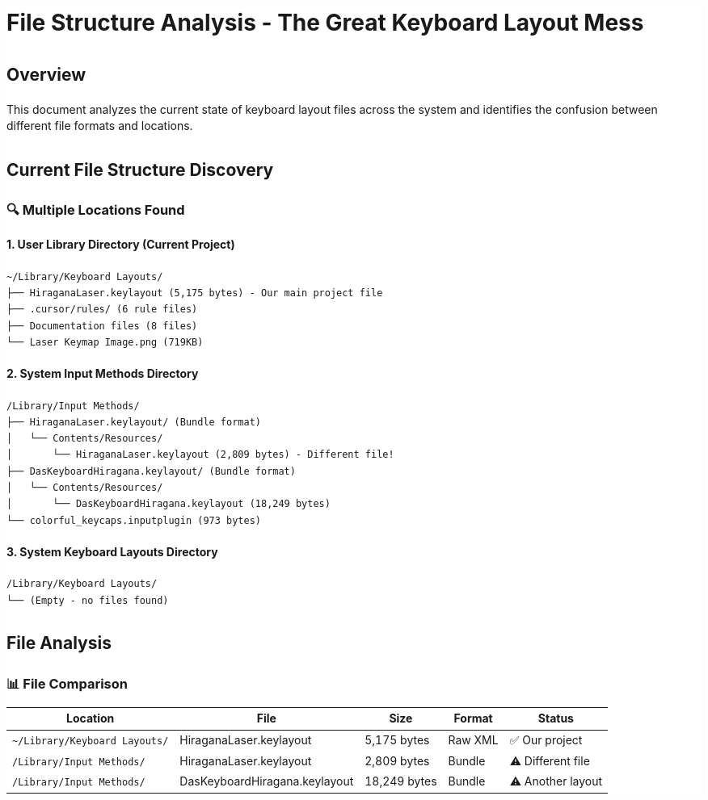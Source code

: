 # File Structure Analysis - The Great Keyboard Layout Mess

## Overview

This document analyzes the current state of keyboard layout files across the system and identifies the confusion between different file formats and locations.

## Current File Structure Discovery

### **🔍 Multiple Locations Found**

#### **1. User Library Directory (Current Project)**
```
~/Library/Keyboard Layouts/
├── HiraganaLaser.keylayout (5,175 bytes) - Our main project file
├── .cursor/rules/ (6 rule files)
├── Documentation files (8 files)
└── Laser Keymap Image.png (719KB)
```

#### **2. System Input Methods Directory**
```
/Library/Input Methods/
├── HiraganaLaser.keylayout/ (Bundle format)
│   └── Contents/Resources/
│       └── HiraganaLaser.keylayout (2,809 bytes) - Different file!
├── DasKeyboardHiragana.keylayout/ (Bundle format)
│   └── Contents/Resources/
│       └── DasKeyboardHiragana.keylayout (18,249 bytes)
└── colorful_keycaps.inputplugin (973 bytes)
```

#### **3. System Keyboard Layouts Directory**
```
/Library/Keyboard Layouts/
└── (Empty - no files found)
```

## File Analysis

### **📊 File Comparison**

| Location | File | Size | Format | Status |
|----------|------|------|--------|--------|
| `~/Library/Keyboard Layouts/` | HiraganaLaser.keylayout | 5,175 bytes | Raw XML | ✅ Our project |
| `/Library/Input Methods/` | HiraganaLaser.keylayout | 2,809 bytes | Bundle | ⚠️ Different file |
| `/Library/Input Methods/` | DasKeyboardHiragana.keylayout | 18,249 bytes | Bundle | ⚠️ Another layout |
